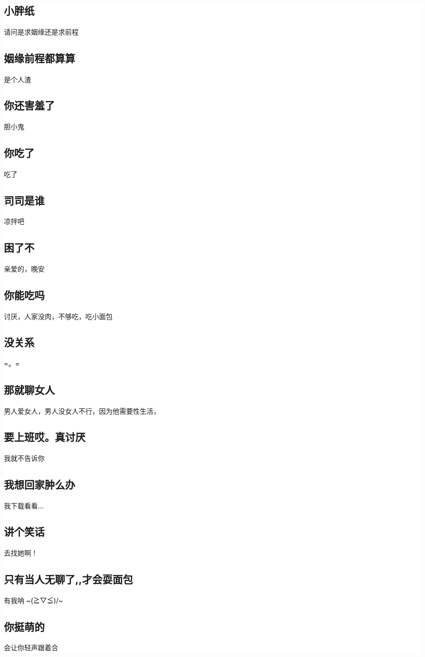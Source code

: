 ## 小胖纸
请问是求姻缘还是求前程

## 姻缘前程都算算
是个人渣

## 你还害羞了
胆小鬼

## 你吃了
吃了

## 司司是谁
凉拌吧

## 困了不
亲爱的，晚安

## 你能吃吗
讨厌，人家没肉，不够吃，吃小面包

## 没关系
=。=

## 那就聊女人
男人爱女人，男人没女人不行，因为他需要性生活，

## 要上班哎。真讨厌
我就不告诉你

## 我想回家肿么办
我下载看看…

## 讲个笑话
去找她啊！

## 只有当人无聊了,,才会耍面包
有我呐 ~\(≧▽≦)/~

## 你挺萌的
会让你轻声跟着合
